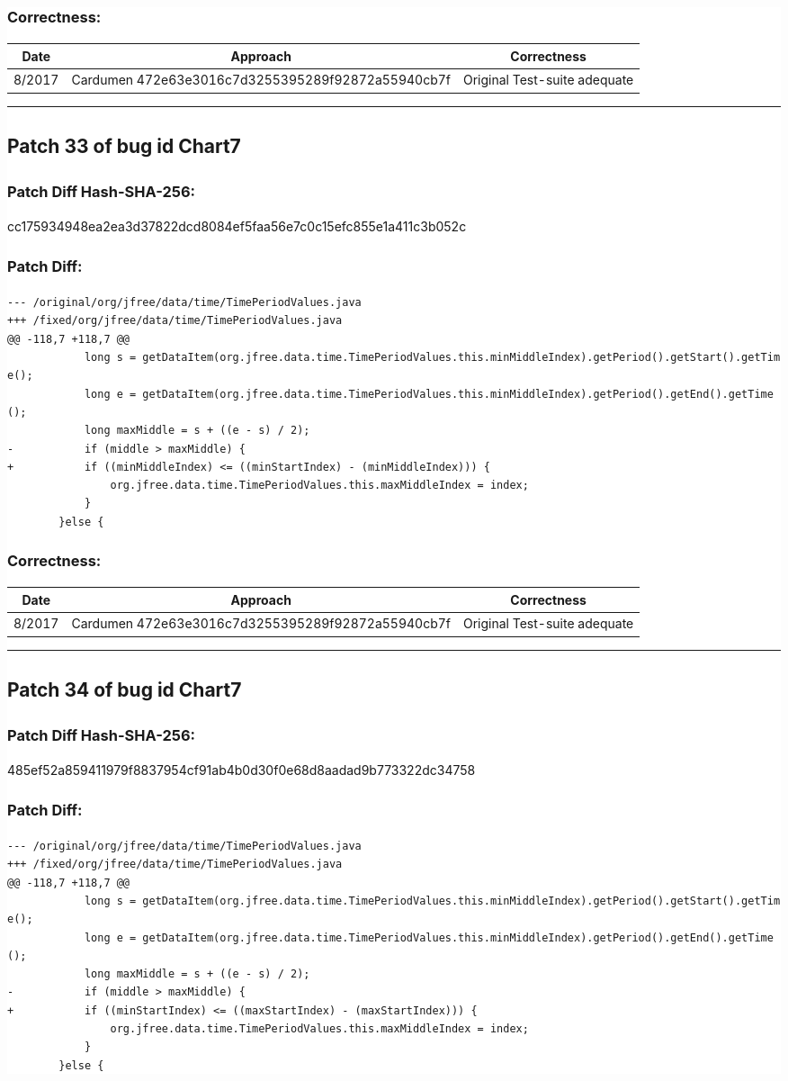 ### Correctness:
Date|Approach|Correctness
------------ | ------------ | -------------
 8/2017 | Cardumen 472e63e3016c7d3255395289f92872a55940cb7f | Original Test-suite adequate

---
## Patch 33 of bug id Chart7
### Patch Diff Hash-SHA-256:

cc175934948ea2ea3d37822dcd8084ef5faa56e7c0c15efc855e1a411c3b052c

### Patch Diff:
```
--- /original/org/jfree/data/time/TimePeriodValues.java	
+++ /fixed/org/jfree/data/time/TimePeriodValues.java	
@@ -118,7 +118,7 @@
 			long s = getDataItem(org.jfree.data.time.TimePeriodValues.this.minMiddleIndex).getPeriod().getStart().getTime();
 			long e = getDataItem(org.jfree.data.time.TimePeriodValues.this.minMiddleIndex).getPeriod().getEnd().getTime();
 			long maxMiddle = s + ((e - s) / 2);
-			if (middle > maxMiddle) {
+			if ((minMiddleIndex) <= ((minStartIndex) - (minMiddleIndex))) {
 				org.jfree.data.time.TimePeriodValues.this.maxMiddleIndex = index;
 			}
 		}else {
```

### Correctness:
Date|Approach|Correctness
------------ | ------------ | -------------
 8/2017 | Cardumen 472e63e3016c7d3255395289f92872a55940cb7f | Original Test-suite adequate

---
## Patch 34 of bug id Chart7
### Patch Diff Hash-SHA-256:

485ef52a859411979f8837954cf91ab4b0d30f0e68d8aadad9b773322dc34758

### Patch Diff:
```
--- /original/org/jfree/data/time/TimePeriodValues.java	
+++ /fixed/org/jfree/data/time/TimePeriodValues.java	
@@ -118,7 +118,7 @@
 			long s = getDataItem(org.jfree.data.time.TimePeriodValues.this.minMiddleIndex).getPeriod().getStart().getTime();
 			long e = getDataItem(org.jfree.data.time.TimePeriodValues.this.minMiddleIndex).getPeriod().getEnd().getTime();
 			long maxMiddle = s + ((e - s) / 2);
-			if (middle > maxMiddle) {
+			if ((minStartIndex) <= ((maxStartIndex) - (maxStartIndex))) {
 				org.jfree.data.time.TimePeriodValues.this.maxMiddleIndex = index;
 			}
 		}else {
```
